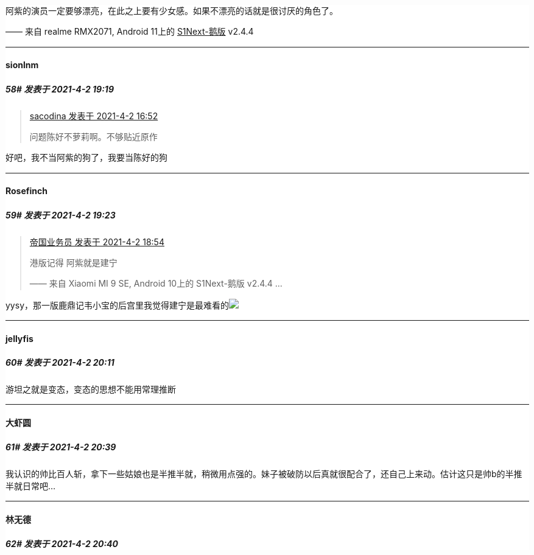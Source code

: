 
阿紫的演员一定要够漂亮，在此之上要有少女感。如果不漂亮的话就是很讨厌的角色了。

—— 来自 realme RMX2071, Android 11上的 [S1Next-鹅版](https://github.com/ykrank/S1-Next/releases) v2.4.4


-----

####  sionlnm  
##### 58#       发表于 2021-4-2 19:19


<blockquote><a href="httphttps://bbs.saraba1st.com/2b/forum.php?mod=redirect&amp;goto=findpost&amp;pid=50812411&amp;ptid=1996759" target="_blank">sacodina 发表于 2021-4-2 16:52</a>

问题陈好不萝莉啊。不够贴近原作</blockquote>
好吧，我不当阿紫的狗了，我要当陈好的狗


-----

####  Rosefinch  
##### 59#       发表于 2021-4-2 19:23


<blockquote><a href="httphttps://bbs.saraba1st.com/2b/forum.php?mod=redirect&amp;goto=findpost&amp;pid=50813691&amp;ptid=1996759" target="_blank">帝国业务员 发表于 2021-4-2 18:54</a>

港版记得 阿紫就是建宁


—— 来自 Xiaomi MI 9 SE, Android 10上的 S1Next-鹅版 v2.4.4 ...</blockquote>
yysy，那一版鹿鼎记韦小宝的后宫里我觉得建宁是最难看的<img src="https://static.saraba1st.com/image/smiley/face2017/001.png" referrerpolicy="no-referrer">


-----

####  jellyfis  
##### 60#       发表于 2021-4-2 20:11


游坦之就是变态，变态的思想不能用常理推断




-----

####  大虾圆  
##### 61#       发表于 2021-4-2 20:39


我认识的帅比百人斩，拿下一些姑娘也是半推半就，稍微用点强的。妹子被破防以后真就很配合了，还自己上来动。估计这只是帅b的半推半就日常吧…


-----

####  林无德  
##### 62#       发表于 2021-4-2 20:40
